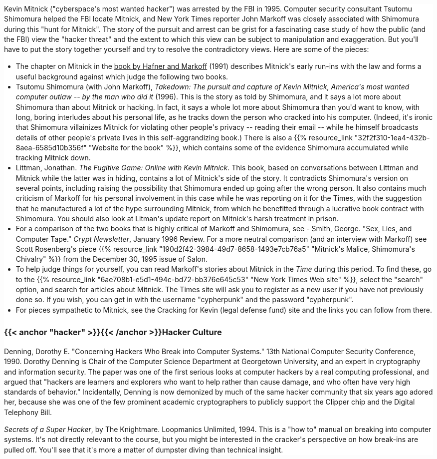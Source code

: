 Kevin Mitnick ("cyberspace's most wanted hacker") was arrested by the FBI in 1995. Computer security consultant Tsutomu Shimomura helped the FBI locate Mitnick, and New York Times reporter John Markoff was closely associated with Shimomura during this "hunt for Mitnick". The story of the pursuit and arrest can be grist for a fascinating case study of how the public (and the FBI) view the "hacker threat" and the extent to which this view can be subject to manipulation and exaggeration. But you'll have to put the story together yourself and try to resolve the contradictory views. Here are some of the pieces:

- The chapter on Mitnick in the [book by Hafner and Markoff](#hafner) (1991) describes Mitnick's early run-ins with the law and forms a useful background against which judge the following two books.
- Tsutomu Shimomura (with John Markoff), *Takedown: The pursuit and capture of Kevin Mitnick, America's most wanted computer outlaw -- by the man who did it* (1996). This is the story as told by Shimomura, and it says a lot more about Shimomura than about Mitnick or hacking. In fact, it says a whole lot more about Shimomura than you'd want to know, with long, boring interludes about his personal life, as he tracks down the person who cracked into his computer. (Indeed, it's ironic that Shimomura villainizes Mitnick for violating other people's privacy -- reading their email -- while he himself broadcasts details of other people's private lives in this self-aggrandizing book.) There is also a {{% resource_link "32f2f310-1ea4-432b-8aea-6585d10b356f" "Website for the book" %}}, which contains some of the evidence Shimomura accumulated while tracking Mitnick down.
- Littman, Jonathan. *The Fugitive Game: Online with Kevin Mitnick*. This book, based on conversations between Littman and Mitnick while the latter was in hiding, contains a lot of Mitnick's side of the story. It contradicts Shimomura's version on several points, including raising the possibility that Shimomura ended up going after the wrong person. It also contains much criticism of Markoff for his personal involvement in this case while he was reporting on it for the Times, with the suggestion that he manufactured a lot of the hype surrounding Mitnick, from which he benefitted through a lucrative book contract with Shimomura. You should also look at Litman's update report on Mitnick's harsh treatment in prison.
- For a comparison of the two books that is highly critical of Markoff and Shimomura, see - Smith, George. "Sex, Lies, and Computer Tape." *Crypt Newsletter*, January 1996 Review. For a more neutral comparison (and an interview with Markoff) see Scott Rosenberg's piece {{% resource_link "190d2f42-3984-49d7-8658-1493e7cb76a5" "Mitnick's Malice, Shimomura's Chivalry" %}} from the December 30, 1995 issue of Salon.
- To help judge things for yourself, you can read Markoff's stories about Mitnick in the *Time* during this period. To find these, go to the {{% resource_link "6ae708b1-e5d1-494c-bd72-bb376e645c53" "New York Times Web site" %}}, select the "search" option, and search for articles about Mitnick. The Times site will ask you to register as a new user if you have not previously done so. If you wish, you can get in with the username "cypherpunk" and the password "cypherpunk".
- For pieces sympathetic to Mitnick, see the Cracking for Kevin (legal defense fund) site and the links you can follow from there.

### {{< anchor "hacker" >}}{{< /anchor >}}Hacker Culture

Denning, Dorothy E. "Concerning Hackers Who Break into Computer Systems." 13th National Computer Security Conference, 1990. Dorothy Denning is Chair of the Computer Science Department at Georgetown University, and an expert in cryptography and information security. The paper was one of the first serious looks at computer hackers by a real computing professional, and argued that "hackers are learners and explorers who want to help rather than cause damage, and who often have very high standards of behavior." Incidentally, Denning is now demonized by much of the same hacker community that six years ago adored her, because she was one of the few prominent academic cryptographers to publicly support the Clipper chip and the Digital Telephony Bill.

*Secrets of a Super Hacker*, by The Knightmare. Loopmanics Unlimited, 1994. This is a "how to" manual on breaking into computer systems. It's not directly relevant to the course, but you might be interested in the cracker's perspective on how break-ins are pulled off. You'll see that it's more a matter of dumpster diving than technical insight.
